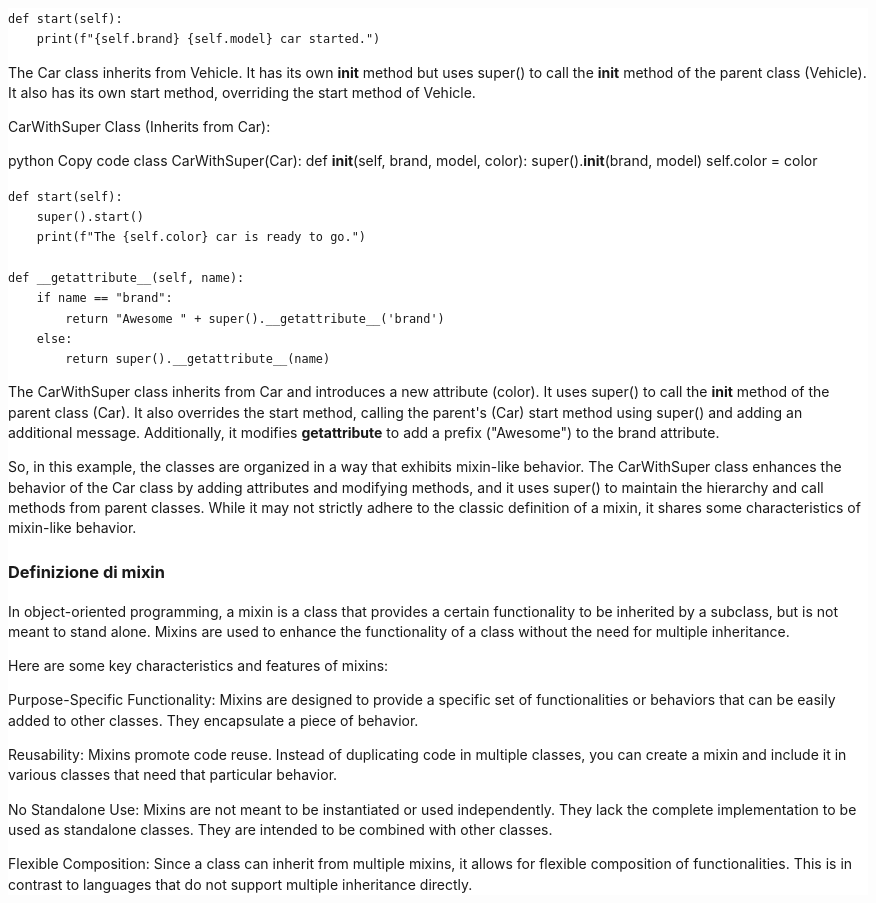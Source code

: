     def start(self):
        print(f"{self.brand} {self.model} car started.")
The Car class inherits from Vehicle. It has its own __init__ method but uses super() to call the __init__ method of the parent class (Vehicle). It also has its own start method, overriding the start method of Vehicle.

CarWithSuper Class (Inherits from Car):

python
Copy code
class CarWithSuper(Car):
    def __init__(self, brand, model, color):
        super().__init__(brand, model)
        self.color = color

    def start(self):
        super().start()
        print(f"The {self.color} car is ready to go.")
    
    def __getattribute__(self, name):
        if name == "brand":
            return "Awesome " + super().__getattribute__('brand')
        else:
            return super().__getattribute__(name)
The CarWithSuper class inherits from Car and introduces a new attribute (color). It uses super() to call the __init__ method of the parent class (Car). It also overrides the start method, calling the parent's (Car) start method using super() and adding an additional message. Additionally, it modifies __getattribute__ to add a prefix ("Awesome") to the brand attribute.

So, in this example, the classes are organized in a way that exhibits mixin-like behavior. The CarWithSuper class enhances the behavior of the Car class by adding attributes and modifying methods, and it uses super() to maintain the hierarchy and call methods from parent classes. While it may not strictly adhere to the classic definition of a mixin, it shares some characteristics of mixin-like behavior.

### Definizione di mixin ##


In object-oriented programming, a mixin is a class that provides a certain functionality to be inherited by a subclass, but is not meant to stand alone. Mixins are used to enhance the functionality of a class without the need for multiple inheritance.

Here are some key characteristics and features of mixins:

Purpose-Specific Functionality: Mixins are designed to provide a specific set of functionalities or behaviors that can be easily added to other classes. They encapsulate a piece of behavior.

Reusability: Mixins promote code reuse. Instead of duplicating code in multiple classes, you can create a mixin and include it in various classes that need that particular behavior.

No Standalone Use: Mixins are not meant to be instantiated or used independently. They lack the complete implementation to be used as standalone classes. They are intended to be combined with other classes.

Flexible Composition: Since a class can inherit from multiple mixins, it allows for flexible composition of functionalities. This is in contrast to languages that do not support multiple inheritance directly.
